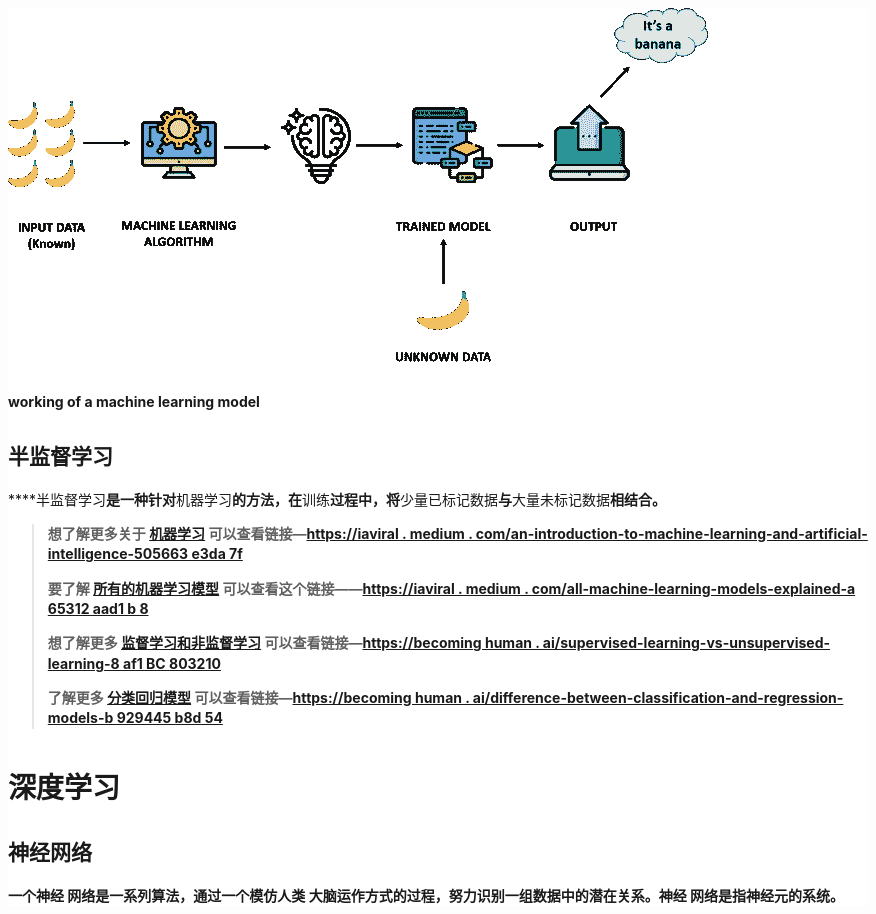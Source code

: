 **![](img/195d82674cb26e18ede210b7600d044c.png)**

**working of a machine learning model**

## **半监督学习**

****半监督学习**是一种针对**机器学习**的方法，在**训练**过程中，将**少量已标记数据**与**大量未标记数据**相结合。**

> ****想了解更多关于 [**机器学习**](https://iaviral.medium.com/an-introduction-to-machine-learning-and-artificial-intelligence-505663e3da7f) 可以查看链接—[https://iaviral . medium . com/an-introduction-to-machine-learning-and-artificial-intelligence-505663 e3da 7f](https://iaviral.medium.com/an-introduction-to-machine-learning-and-artificial-intelligence-505663e3da7f)****
> 
> ****要了解 [**所有的机器学习模型**](https://iaviral.medium.com/all-machine-learning-models-explained-a65312aad1b8) 可以查看这个链接——[https://iaviral . medium . com/all-machine-learning-models-explained-a 65312 aad1 b 8](https://iaviral.medium.com/all-machine-learning-models-explained-a65312aad1b8)****
> 
> ****想了解更多 [**监督学习和非监督学习**](https://becominghuman.ai/supervised-learning-vs-unsupervised-learning-8af1bc803210) 可以查看链接—[https://becoming human . ai/supervised-learning-vs-unsupervised-learning-8 af1 BC 803210](https://becominghuman.ai/supervised-learning-vs-unsupervised-learning-8af1bc803210)****
> 
> ****了解更多 [**分类回归模型**](https://becominghuman.ai/difference-between-classification-and-regression-models-b929445b8d54) 可以查看链接—[https://becoming human . ai/difference-between-classification-and-regression-models-b 929445 b8d 54](https://becominghuman.ai/difference-between-classification-and-regression-models-b929445b8d54)****

# ****深度学习****

## ****神经网络****

****一个**神经** **网络**是一系列**算法**，通过一个模仿**人类** **大脑**运作方式的过程，努力**识别一组数据中的**潜在**关系**。**神经** **网络**是指**神经元**的系统。****
